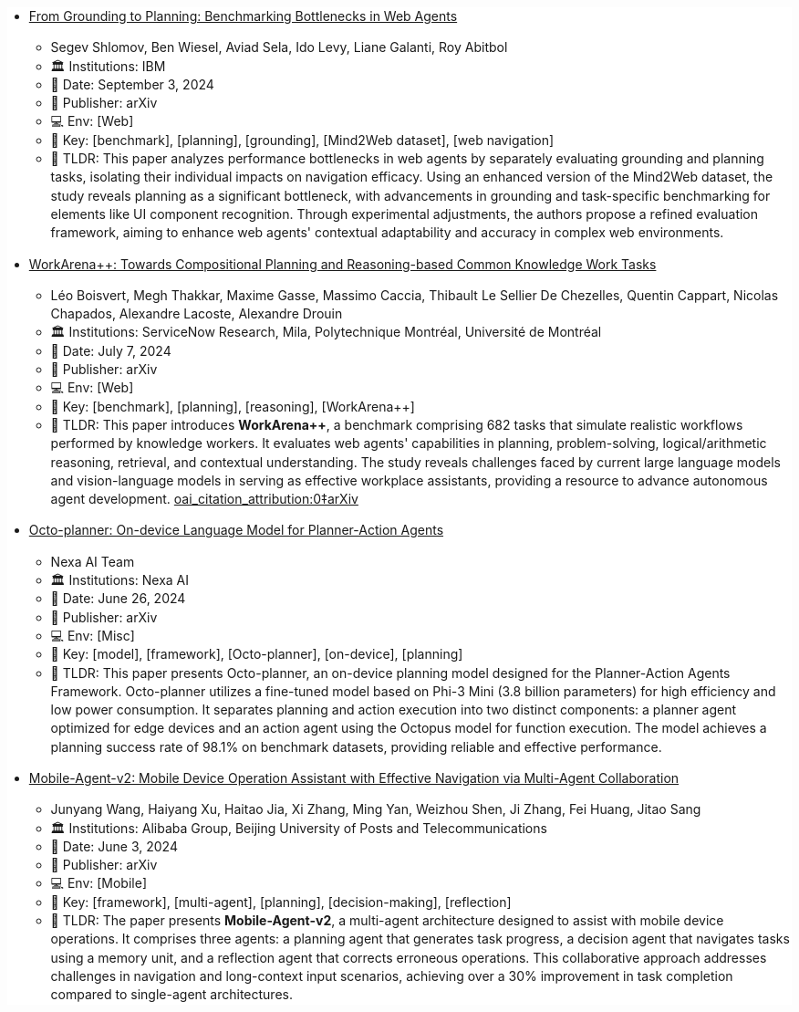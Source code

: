 - [From Grounding to Planning: Benchmarking Bottlenecks in Web Agents](https://arxiv.org/abs/2409.01927)
    - Segev Shlomov, Ben Wiesel, Aviad Sela, Ido Levy, Liane Galanti, Roy Abitbol
    - 🏛️ Institutions: IBM
    - 📅 Date: September 3, 2024
    - 📑 Publisher: arXiv
    - 💻 Env: [Web]
    - 🔑 Key: [benchmark], [planning], [grounding], [Mind2Web dataset], [web navigation]
    - 📖 TLDR: This paper analyzes performance bottlenecks in web agents by separately evaluating grounding and planning tasks, isolating their individual impacts on navigation efficacy. Using an enhanced version of the Mind2Web dataset, the study reveals planning as a significant bottleneck, with advancements in grounding and task-specific benchmarking for elements like UI component recognition. Through experimental adjustments, the authors propose a refined evaluation framework, aiming to enhance web agents' contextual adaptability and accuracy in complex web environments.

- [WorkArena++: Towards Compositional Planning and Reasoning-based Common Knowledge Work Tasks](https://arxiv.org/abs/2407.05291)
    - Léo Boisvert, Megh Thakkar, Maxime Gasse, Massimo Caccia, Thibault Le Sellier De Chezelles, Quentin Cappart, Nicolas Chapados, Alexandre Lacoste, Alexandre Drouin
    - 🏛️ Institutions: ServiceNow Research, Mila, Polytechnique Montréal, Université de Montréal
    - 📅 Date: July 7, 2024
    - 📑 Publisher: arXiv
    - 💻 Env: [Web]
    - 🔑 Key: [benchmark], [planning], [reasoning], [WorkArena++]
    - 📖 TLDR: This paper introduces **WorkArena++**, a benchmark comprising 682 tasks that simulate realistic workflows performed by knowledge workers. It evaluates web agents' capabilities in planning, problem-solving, logical/arithmetic reasoning, retrieval, and contextual understanding. The study reveals challenges faced by current large language models and vision-language models in serving as effective workplace assistants, providing a resource to advance autonomous agent development. [oai_citation_attribution:0‡arXiv](https://arxiv.org/abs/2407.05291?utm_source=chatgpt.com)

- [Octo-planner: On-device Language Model for Planner-Action Agents](https://nexa.ai/octo-planner)
    - Nexa AI Team
    - 🏛️ Institutions: Nexa AI
    - 📅 Date: June 26, 2024
    - 📑 Publisher: arXiv
    - 💻 Env: [Misc]
    - 🔑 Key: [model], [framework], [Octo-planner], [on-device], [planning]
    - 📖 TLDR: This paper presents Octo-planner, an on-device planning model designed for the Planner-Action Agents Framework. Octo-planner utilizes a fine-tuned model based on Phi-3 Mini (3.8 billion parameters) for high efficiency and low power consumption. It separates planning and action execution into two distinct components: a planner agent optimized for edge devices and an action agent using the Octopus model for function execution. The model achieves a planning success rate of 98.1% on benchmark datasets, providing reliable and effective performance.

- [Mobile-Agent-v2: Mobile Device Operation Assistant with Effective Navigation via Multi-Agent Collaboration](https://github.com/X-PLUG/MobileAgent)
    - Junyang Wang, Haiyang Xu, Haitao Jia, Xi Zhang, Ming Yan, Weizhou Shen, Ji Zhang, Fei Huang, Jitao Sang
    - 🏛️ Institutions: Alibaba Group, Beijing University of Posts and Telecommunications
    - 📅 Date: June 3, 2024
    - 📑 Publisher: arXiv
    - 💻 Env: [Mobile]
    - 🔑 Key: [framework], [multi-agent], [planning], [decision-making], [reflection]
    - 📖 TLDR: The paper presents **Mobile-Agent-v2**, a multi-agent architecture designed to assist with mobile device operations. It comprises three agents: a planning agent that generates task progress, a decision agent that navigates tasks using a memory unit, and a reflection agent that corrects erroneous operations. This collaborative approach addresses challenges in navigation and long-context input scenarios, achieving over a 30% improvement in task completion compared to single-agent architectures.
